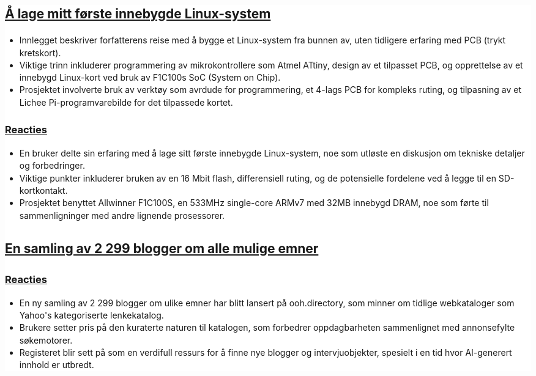 ## [Å lage mitt første innebygde Linux-system](https://popovicu.com/posts/making-my-first-embedded-linux-system/)

- Innlegget beskriver forfatterens reise med å bygge et Linux-system fra bunnen av, uten tidligere erfaring med PCB (trykt kretskort).
- Viktige trinn inkluderer programmering av mikrokontrollere som Atmel ATtiny, design av et tilpasset PCB, og opprettelse av et innebygd Linux-kort ved bruk av F1C100s SoC (System on Chip).
- Prosjektet involverte bruk av verktøy som avrdude for programmering, et 4-lags PCB for kompleks ruting, og tilpasning av et Lichee Pi-programvarebilde for det tilpassede kortet.

### [Reacties](https://news.ycombinator.com/item?id=40695165)

- En bruker delte sin erfaring med å lage sitt første innebygde Linux-system, noe som utløste en diskusjon om tekniske detaljer og forbedringer.
- Viktige punkter inkluderer bruken av en 16 Mbit flash, differensiell ruting, og de potensielle fordelene ved å legge til en SD-kortkontakt.
- Prosjektet benyttet Allwinner F1C100S, en 533MHz single-core ARMv7 med 32MB innebygd DRAM, noe som førte til sammenligninger med andre lignende prosessorer.

## [En samling av 2 299 blogger om alle mulige emner](https://ooh.directory/)

### [Reacties](https://news.ycombinator.com/item?id=40693787)

- En ny samling av 2 299 blogger om ulike emner har blitt lansert på ooh.directory, som minner om tidlige webkataloger som Yahoo's kategoriserte lenkekatalog.
- Brukere setter pris på den kuraterte naturen til katalogen, som forbedrer oppdagbarheten sammenlignet med annonsefylte søkemotorer.
- Registeret blir sett på som en verdifull ressurs for å finne nye blogger og intervjuobjekter, spesielt i en tid hvor AI-generert innhold er utbredt.

<head>
  <meta property="og:title" content="Vi laget verdens minste og billigste nettverksbryter" />
  <meta property="og:type" content="website" />
  <meta property="og:image" content="https://og.cho.sh/api/og/?title=Vi%20laget%20verdens%20minste%20og%20billigste%20nettverksbryter&subheading=zondag%2016%20juni%202024%3A%20Samenvatting%20Hacker%20News" />
</head>
